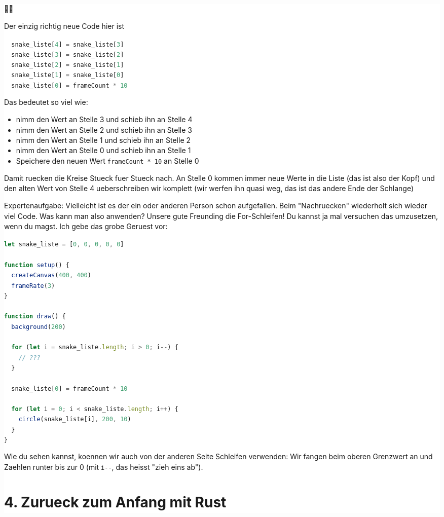 🐍🎉

Der einzig richtig neue Code hier ist 

```js 
  snake_liste[4] = snake_liste[3]
  snake_liste[3] = snake_liste[2]
  snake_liste[2] = snake_liste[1]
  snake_liste[1] = snake_liste[0]
  snake_liste[0] = frameCount * 10
```

Das bedeutet so viel wie: 

- nimm den Wert an Stelle 3 und schieb ihn an Stelle 4
- nimm den Wert an Stelle 2 und schieb ihn an Stelle 3
- nimm den Wert an Stelle 1 und schieb ihn an Stelle 2
- nimm den Wert an Stelle 0 und schieb ihn an Stelle 1
- Speichere den neuen Wert `frameCount * 10` an Stelle 0

Damit ruecken die Kreise Stueck fuer Stueck nach. An Stelle 0 kommen immer neue Werte in die Liste (das ist also der Kopf) und den alten Wert von Stelle 4 ueberschreiben wir komplett (wir werfen ihn quasi weg, das ist das andere Ende der Schlange)

Expertenaufgabe: Vielleicht ist es der ein oder anderen Person schon aufgefallen. Beim "Nachruecken" wiederholt sich wieder viel Code. Was kann man also anwenden? Unsere gute Freunding die For-Schleifen! Du kannst ja mal versuchen das umzusetzen, wenn du magst. Ich gebe das grobe Geruest vor:

```js 
let snake_liste = [0, 0, 0, 0, 0]

function setup() {
  createCanvas(400, 400)
  frameRate(3)
}

function draw() {
  background(200)

  for (let i = snake_liste.length; i > 0; i--) {
    // ???
  }

  snake_liste[0] = frameCount * 10

  for (let i = 0; i < snake_liste.length; i++) {
    circle(snake_liste[i], 200, 10)
  }
}
```

Wie du sehen kannst, koennen wir auch von der anderen Seite Schleifen verwenden: Wir fangen beim oberen Grenzwert an und Zaehlen runter bis zur 0 (mit `i--`, das heisst "zieh eins ab").

# 4. Zurueck zum Anfang mit Rust
